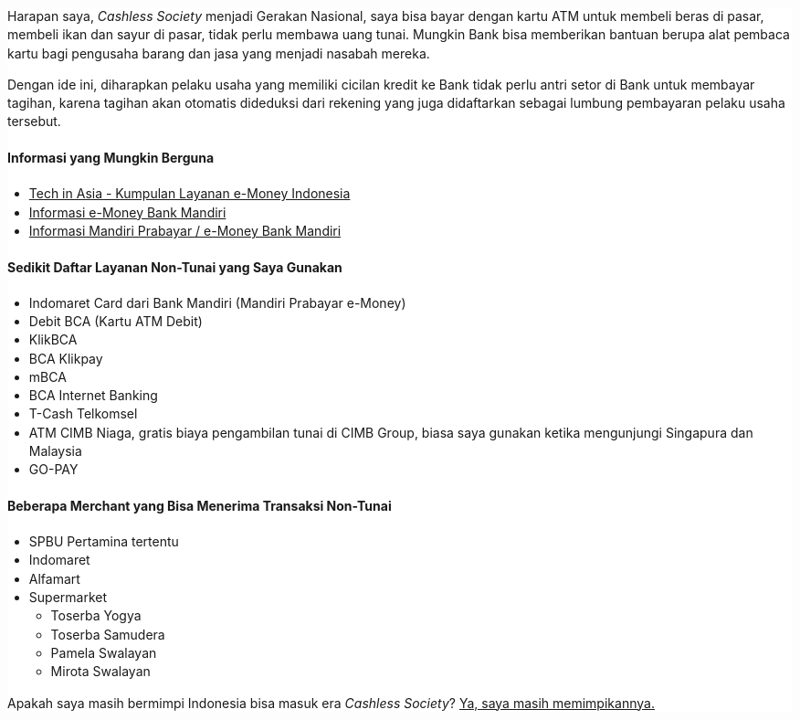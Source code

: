 Harapan saya, _Cashless Society_ menjadi Gerakan Nasional, saya bisa bayar dengan kartu ATM untuk membeli beras di pasar, membeli ikan dan sayur di pasar, tidak perlu membawa uang tunai. Mungkin Bank bisa memberikan bantuan berupa alat pembaca kartu bagi pengusaha barang dan jasa yang menjadi nasabah mereka.

Dengan ide ini, diharapkan pelaku usaha yang memiliki cicilan kredit ke Bank tidak perlu antri setor di Bank untuk membayar tagihan, karena tagihan akan otomatis dideduksi dari rekening yang juga didaftarkan sebagai lumbung pembayaran pelaku usaha tersebut.

#### Informasi yang Mungkin Berguna

- [Tech in Asia - Kumpulan Layanan e-Money Indonesia](https://id.techinasia.com/kumpulan-pemain-emoney-indonesia-yang-bisa-anda-gunakan-untuk-belanja)
- [Informasi e-Money Bank Mandiri](http://www.bankmandiri.co.id/article/eMoneyInfo.aspx)
- [Informasi Mandiri Prabayar / e-Money Bank Mandiri](http://www.bankmandiri.co.id/article/mandiri-prabayar.asp)

#### Sedikit Daftar Layanan Non-Tunai yang Saya Gunakan

- Indomaret Card dari Bank Mandiri (Mandiri Prabayar e-Money)
- Debit BCA (Kartu ATM Debit)
- KlikBCA
- BCA Klikpay
- mBCA
- BCA Internet Banking
- T-Cash Telkomsel
- ATM CIMB Niaga, gratis biaya pengambilan tunai di CIMB Group, biasa saya gunakan ketika mengunjungi Singapura dan Malaysia
- GO-PAY

#### Beberapa Merchant yang Bisa Menerima Transaksi Non-Tunai

- SPBU Pertamina tertentu
- Indomaret
- Alfamart
- Supermarket
  - Toserba Yogya
  - Toserba Samudera
  - Pamela Swalayan
  - Mirota Swalayan

Apakah saya masih bermimpi Indonesia bisa masuk era _Cashless Society_? [Ya, saya masih memimpikannya.](https://sendz.github.io/2016/06/07/masih-ngimpi-indonesia-bisa-masuk-era-cashless-society.html)